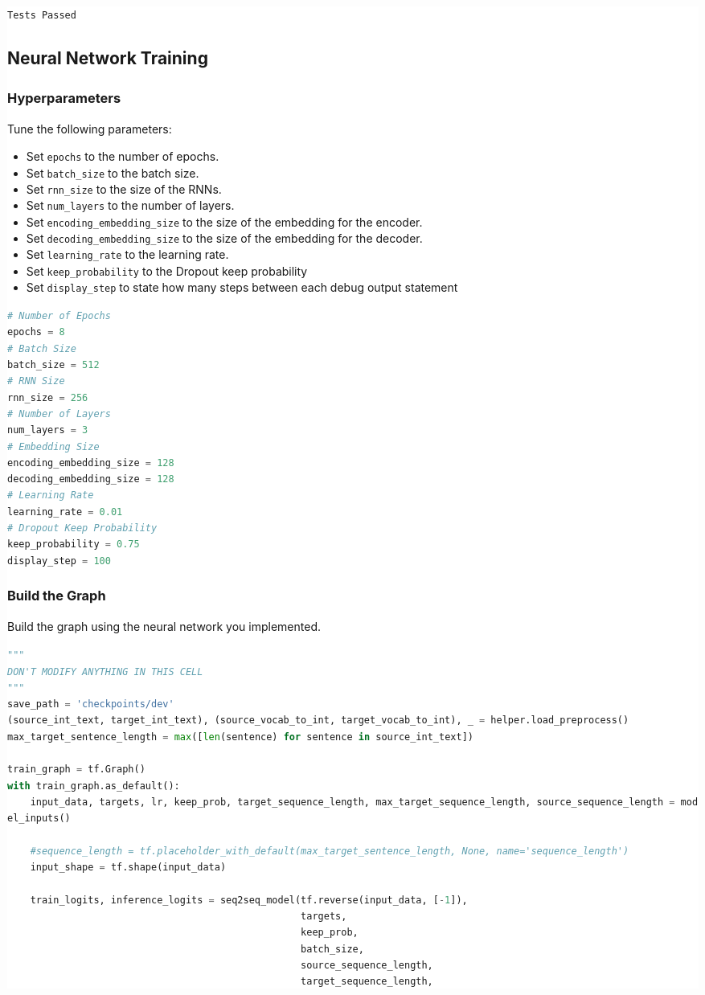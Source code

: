     Tests Passed


## Neural Network Training
### Hyperparameters
Tune the following parameters:

- Set `epochs` to the number of epochs.
- Set `batch_size` to the batch size.
- Set `rnn_size` to the size of the RNNs.
- Set `num_layers` to the number of layers.
- Set `encoding_embedding_size` to the size of the embedding for the encoder.
- Set `decoding_embedding_size` to the size of the embedding for the decoder.
- Set `learning_rate` to the learning rate.
- Set `keep_probability` to the Dropout keep probability
- Set `display_step` to state how many steps between each debug output statement


```python
# Number of Epochs
epochs = 8
# Batch Size
batch_size = 512
# RNN Size
rnn_size = 256
# Number of Layers
num_layers = 3
# Embedding Size
encoding_embedding_size = 128
decoding_embedding_size = 128
# Learning Rate
learning_rate = 0.01
# Dropout Keep Probability
keep_probability = 0.75
display_step = 100
```

### Build the Graph
Build the graph using the neural network you implemented.


```python
"""
DON'T MODIFY ANYTHING IN THIS CELL
"""
save_path = 'checkpoints/dev'
(source_int_text, target_int_text), (source_vocab_to_int, target_vocab_to_int), _ = helper.load_preprocess()
max_target_sentence_length = max([len(sentence) for sentence in source_int_text])

train_graph = tf.Graph()
with train_graph.as_default():
    input_data, targets, lr, keep_prob, target_sequence_length, max_target_sequence_length, source_sequence_length = model_inputs()

    #sequence_length = tf.placeholder_with_default(max_target_sentence_length, None, name='sequence_length')
    input_shape = tf.shape(input_data)

    train_logits, inference_logits = seq2seq_model(tf.reverse(input_data, [-1]),
                                                   targets,
                                                   keep_prob,
                                                   batch_size,
                                                   source_sequence_length,
                                                   target_sequence_length,
```